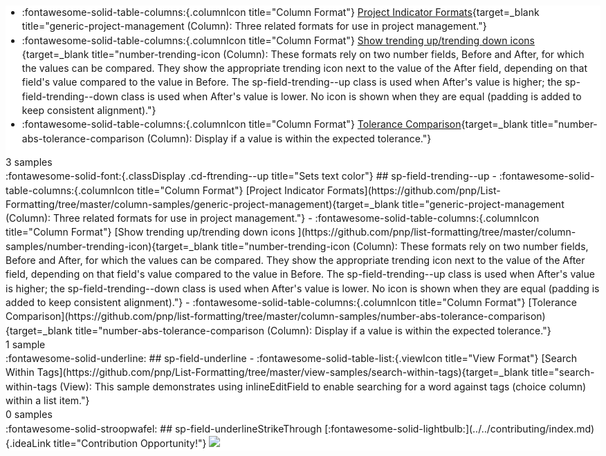 - :fontawesome-solid-table-columns:{.columnIcon title="Column Format"} [Project Indicator Formats](https://github.com/pnp/List-Formatting/tree/master/column-samples/generic-project-management){target=_blank title="generic-project-management (Column): Three related formats for use in project management."}
- :fontawesome-solid-table-columns:{.columnIcon title="Column Format"} [Show trending up/trending down icons ](https://github.com/pnp/list-formatting/tree/master/column-samples/number-trending-icon){target=_blank title="number-trending-icon (Column): These formats rely on two number fields, Before and After, for which the values can be compared. They show the appropriate trending icon next to the value of the After field, depending on that field's value compared to the value in Before. The sp-field-trending--up class is used when After's value is higher; the sp-field-trending--down class is used when After's value is lower. No icon is shown when they are equal (padding is added to keep consistent alignment)."}
- :fontawesome-solid-table-columns:{.columnIcon title="Column Format"} [Tolerance Comparison](https://github.com/pnp/list-formatting/tree/master/column-samples/number-abs-tolerance-comparison){target=_blank title="number-abs-tolerance-comparison (Column): Display if a value is within the expected tolerance."}

<div class="expansiongroup">
    <span class="sampleCount">3 samples</span>
</div>
:fontawesome-solid-font:{.classDisplay .cd-ftrending--up title="Sets text color"}
## sp-field-trending--up
- :fontawesome-solid-table-columns:{.columnIcon title="Column Format"} [Project Indicator Formats](https://github.com/pnp/List-Formatting/tree/master/column-samples/generic-project-management){target=_blank title="generic-project-management (Column): Three related formats for use in project management."}
- :fontawesome-solid-table-columns:{.columnIcon title="Column Format"} [Show trending up/trending down icons ](https://github.com/pnp/list-formatting/tree/master/column-samples/number-trending-icon){target=_blank title="number-trending-icon (Column): These formats rely on two number fields, Before and After, for which the values can be compared. They show the appropriate trending icon next to the value of the After field, depending on that field's value compared to the value in Before. The sp-field-trending--up class is used when After's value is higher; the sp-field-trending--down class is used when After's value is lower. No icon is shown when they are equal (padding is added to keep consistent alignment)."}
- :fontawesome-solid-table-columns:{.columnIcon title="Column Format"} [Tolerance Comparison](https://github.com/pnp/list-formatting/tree/master/column-samples/number-abs-tolerance-comparison){target=_blank title="number-abs-tolerance-comparison (Column): Display if a value is within the expected tolerance."}

<div class="expansiongroup">
    <span class="sampleCount">1 sample&nbsp;</span>
</div>
:fontawesome-solid-underline:
## sp-field-underline
- :fontawesome-solid-table-list:{.viewIcon title="View Format"} [Search Within Tags](https://github.com/pnp/List-Formatting/tree/master/view-samples/search-within-tags){target=_blank title="search-within-tags (View): This sample demonstrates using inlineEditField to enable searching for a word against tags (choice column) within a list item."}

<div class="expansiongroup empty">
    <span class="sampleCount">0 samples</span>
</div>
:fontawesome-solid-stroopwafel:
## sp-field-underlineStrikeThrough
[:fontawesome-solid-lightbulb:](../../contributing/index.md){.ideaLink title="Contribution Opportunity!"}
<img src="https://pnptelemetry.azurewebsites.net/list-formatting/docs/groupings/sp-field" />
